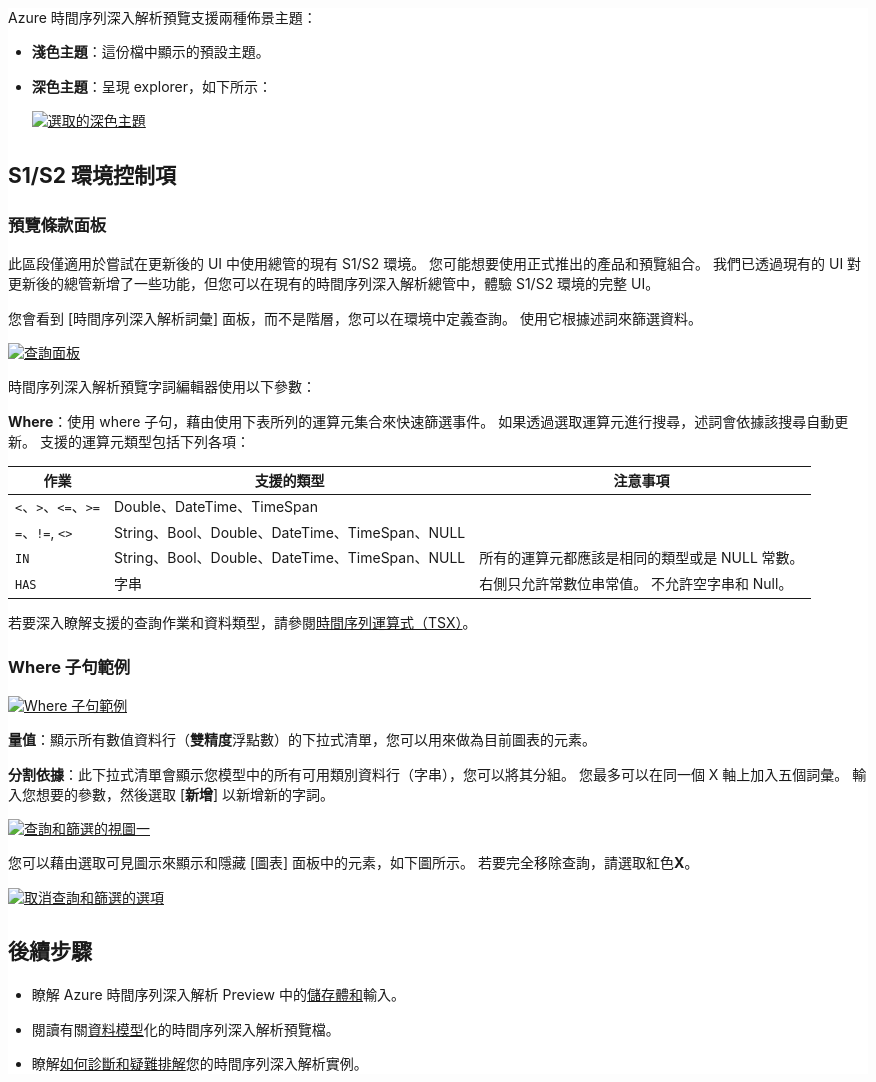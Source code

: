 Azure 時間序列深入解析預覽支援兩種佈景主題：

* **淺色主題**：這份檔中顯示的預設主題。
* **深色主題**：呈現 explorer，如下所示：

  [![選取的深色主題](media/v2-update-explorer/dark-theme-selected.png)](media/v2-update-explorer/dark-theme-selected.png#lightbox)

## <a name="s1s2-environment-controls"></a>S1/S2 環境控制項

### <a name="preview-terms-panel"></a>預覽條款面板

此區段僅適用於嘗試在更新後的 UI 中使用總管的現有 S1/S2 環境。 您可能想要使用正式推出的產品和預覽組合。 我們已透過現有的 UI 對更新後的總管新增了一些功能，但您可以在現有的時間序列深入解析總管中，體驗 S1/S2 環境的完整 UI。 

您會看到 [時間序列深入解析詞彙] 面板，而不是階層，您可以在環境中定義查詢。 使用它根據述詞來篩選資料。

  [![查詢面板](media/v2-update-explorer/s1-s2-preview-query.png)](media/v2-update-explorer/s1-s2-preview-query.png#lightbox)

時間序列深入解析預覽字詞編輯器使用以下參數：

**Where**：使用 where 子句，藉由使用下表所列的運算元集合來快速篩選事件。 如果透過選取運算元進行搜尋，述詞會依據該搜尋自動更新。 支援的運算元類型包括下列各項：

| 作業 | 支援的類型   | 注意事項 |
| --- | --- | --- |
| `<`、`>`、`<=`、`>=` | Double、DateTime、TimeSpan | |
| `=`、`!=`, `<>` | String、Bool、Double、DateTime、TimeSpan、NULL |
| `IN` | String、Bool、Double、DateTime、TimeSpan、NULL | 所有的運算元都應該是相同的類型或是 NULL 常數。 |
| `HAS` | 字串 | 右側只允許常數位串常值。 不允許空字串和 Null。 |

若要深入瞭解支援的查詢作業和資料類型，請參閱[時間序列運算式（TSX）](https://docs.microsoft.com/rest/api/time-series-insights/preview#time-series-expression-and-syntax)。

### <a name="examples-of-where-clauses"></a>Where 子句範例

  [![Where 子句範例](media/v2-update-explorer/example-queries.png)](media/v2-update-explorer/example-queries.png#lightbox)

**量值**：顯示所有數值資料行（**雙精度**浮點數）的下拉式清單，您可以用來做為目前圖表的元素。

**分割依據**：此下拉式清單會顯示您模型中的所有可用類別資料行（字串），您可以將其分組。 您最多可以在同一個 X 軸上加入五個詞彙。 輸入您想要的參數，然後選取 [**新增**] 以新增新的字詞。

  [![查詢和篩選的視圖一](media/v2-update-explorer/s1-s2-preview-filtered-view.png)](media/v2-update-explorer/s1-s2-preview-filtered-view.png#lightbox)

您可以藉由選取可見圖示來顯示和隱藏 [圖表] 面板中的元素，如下圖所示。 若要完全移除查詢，請選取紅色**X**。

  [![取消查詢和篩選的選項](media/v2-update-explorer/s1-s2-preview-filtered-view-cancel.png)](media/v2-update-explorer/s1-s2-preview-filtered-view-cancel.png#lightbox)

## <a name="next-steps"></a>後續步驟

- 瞭解 Azure 時間序列深入解析 Preview 中的[儲存體和](./time-series-insights-update-storage-ingress.md)輸入。

- 閱讀有關[資料模型](./time-series-insights-update-tsm.md)化的時間序列深入解析預覽檔。

- 瞭解[如何診斷和疑難排解](./time-series-insights-update-how-to-troubleshoot.md)您的時間序列深入解析實例。
